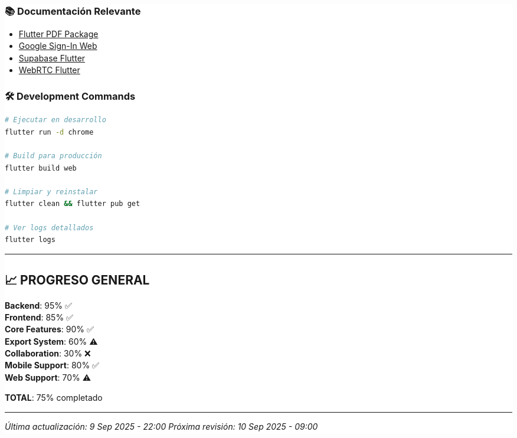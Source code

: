 ### 📚 **Documentación Relevante**
- [Flutter PDF Package](https://pub.dev/packages/pdf)
- [Google Sign-In Web](https://pub.dev/packages/google_sign_in)
- [Supabase Flutter](https://supabase.com/docs/reference/dart)
- [WebRTC Flutter](https://pub.dev/packages/flutter_webrtc)

### 🛠️ **Development Commands**
```bash
# Ejecutar en desarrollo
flutter run -d chrome

# Build para producción
flutter build web

# Limpiar y reinstalar
flutter clean && flutter pub get

# Ver logs detallados
flutter logs
```

---

## 📈 **PROGRESO GENERAL**

**Backend**: 95% ✅  
**Frontend**: 85% ✅  
**Core Features**: 90% ✅  
**Export System**: 60% ⚠️  
**Collaboration**: 30% ❌  
**Mobile Support**: 80% ✅  
**Web Support**: 70% ⚠️  

**TOTAL**: 75% completado

---

*Última actualización: 9 Sep 2025 - 22:00*
*Próxima revisión: 10 Sep 2025 - 09:00*